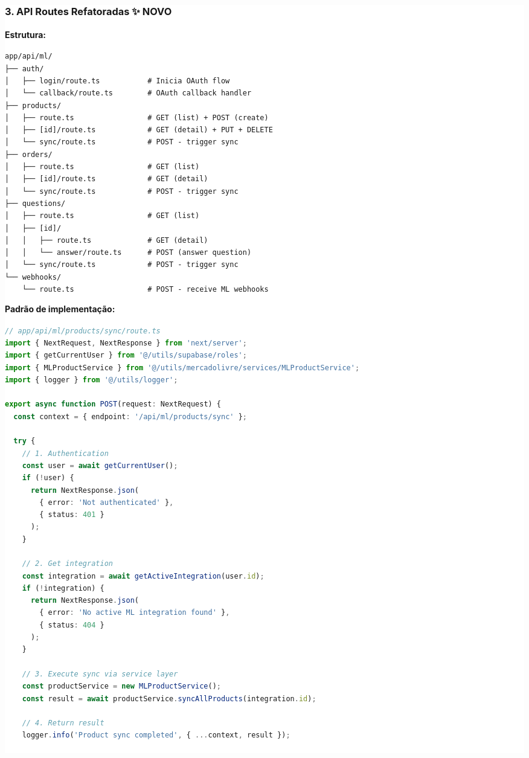 
### 3. API Routes Refatoradas ✨ NOVO

**Estrutura:**
```
app/api/ml/
├── auth/
│   ├── login/route.ts           # Inicia OAuth flow
│   └── callback/route.ts        # OAuth callback handler
├── products/
│   ├── route.ts                 # GET (list) + POST (create)
│   ├── [id]/route.ts            # GET (detail) + PUT + DELETE
│   └── sync/route.ts            # POST - trigger sync
├── orders/
│   ├── route.ts                 # GET (list)
│   ├── [id]/route.ts            # GET (detail)
│   └── sync/route.ts            # POST - trigger sync
├── questions/
│   ├── route.ts                 # GET (list)
│   ├── [id]/
│   │   ├── route.ts             # GET (detail)
│   │   └── answer/route.ts      # POST (answer question)
│   └── sync/route.ts            # POST - trigger sync
└── webhooks/
    └── route.ts                 # POST - receive ML webhooks
```

**Padrão de implementação:**

```typescript
// app/api/ml/products/sync/route.ts
import { NextRequest, NextResponse } from 'next/server';
import { getCurrentUser } from '@/utils/supabase/roles';
import { MLProductService } from '@/utils/mercadolivre/services/MLProductService';
import { logger } from '@/utils/logger';

export async function POST(request: NextRequest) {
  const context = { endpoint: '/api/ml/products/sync' };
  
  try {
    // 1. Authentication
    const user = await getCurrentUser();
    if (!user) {
      return NextResponse.json(
        { error: 'Not authenticated' },
        { status: 401 }
      );
    }
    
    // 2. Get integration
    const integration = await getActiveIntegration(user.id);
    if (!integration) {
      return NextResponse.json(
        { error: 'No active ML integration found' },
        { status: 404 }
      );
    }
    
    // 3. Execute sync via service layer
    const productService = new MLProductService();
    const result = await productService.syncAllProducts(integration.id);
    
    // 4. Return result
    logger.info('Product sync completed', { ...context, result });
    
```